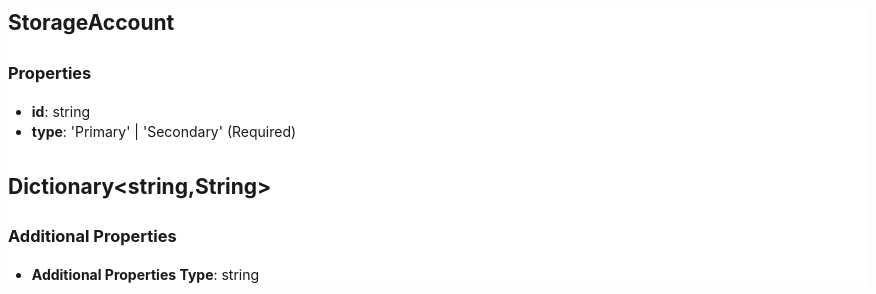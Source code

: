 ## StorageAccount
### Properties
* **id**: string
* **type**: 'Primary' | 'Secondary' (Required)

## Dictionary<string,String>
### Additional Properties
* **Additional Properties Type**: string

